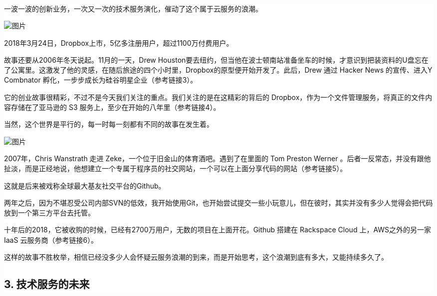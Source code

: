   

  

一波一波的创新业务，一次又一次的技术服务演化，催动了这个属于云服务的浪潮。  

  

  

  

![图片](https://mmbiz.qpic.cn/mmbiz_jpg/wqiba1eBk3MOMHr2qdh9lB9lFaT1Im2Q7hdjaY8a7nFgNOCXeH0owZ8O9vec6lmXichBmClMuC158h9CdT5rQic8A/640?wx_fmt=jpeg&tp=webp&wxfrom=5&wx_lazy=1&wx_co=1)

  

2018年3月24日，Dropbox上市，5亿多注册用户，超过1100万付费用户。

  

故事还要从2006年冬天说起。11月的一天，Drew Houston要去纽约，但当他在波士顿南站准备坐车的时候，才意识到把装资料的U盘忘在了公寓里。这激发了他的灵感，在随后旅途的四个小时里，Dropbox的原型便开始开发了。此后，Drew 通过 Hacker News 的宣传、进入Y Combnator 孵化，一步步成长为硅谷明星企业（参考链接3）。

  

它的创业故事很精彩，不过不是今天我们关注的重点。我们关注的是在这精彩的背后的 Dropbox，作为一个文件管理服务，将真正的文件内容存储在了亚马逊的 S3 服务上，至少在开始的八年里（参考链接4）。

  

  

当然，这个世界是平行的，每一时每一刻都有不同的故事在发生着。

  

  

  

![图片](https://mmbiz.qpic.cn/mmbiz_png/wqiba1eBk3MOMHr2qdh9lB9lFaT1Im2Q7bsK6KlDynTtQlRVemq8khmOAl5uLBdictTuLr0WMIMFxmdAn7z62M7A/640?wx_fmt=png&tp=webp&wxfrom=5&wx_lazy=1&wx_co=1)

  

  

2007年，Chris Wanstrath 走进 Zeke，一个位于旧金山的体育酒吧。遇到了在里面的 Tom Preston Werner 。后者一反常态，并没有跟他扯淡，而是正经地说，他想建立一个专属于程序员的社交网站，一个可以在上面分享代码的网站（参考链接5）。

  

这就是后来被戏称全球最大基友社交平台的Github。

  

两年之后，因为不堪忍受公司内部SVN的低效，我开始使用Git，也开始尝试提交一些小玩意儿，但在彼时，其实并没有多少人觉得会把代码放到一个第三方平台去托管。

  

十年后的2018，它被收购的时候，已经有2700万用户，无数的项目在上面开花。Github 搭建在 Rackspace Cloud 上，AWS之外的另一家 IaaS 云服务商（参考链接6）。

  

  

这样的故事不胜枚举，相信已经没多少人会怀疑云服务浪潮的到来，而是开始思考，这个浪潮到底有多大，又能持续多久了。

  

  

  

## **3\. 技术服务的未来**

  
